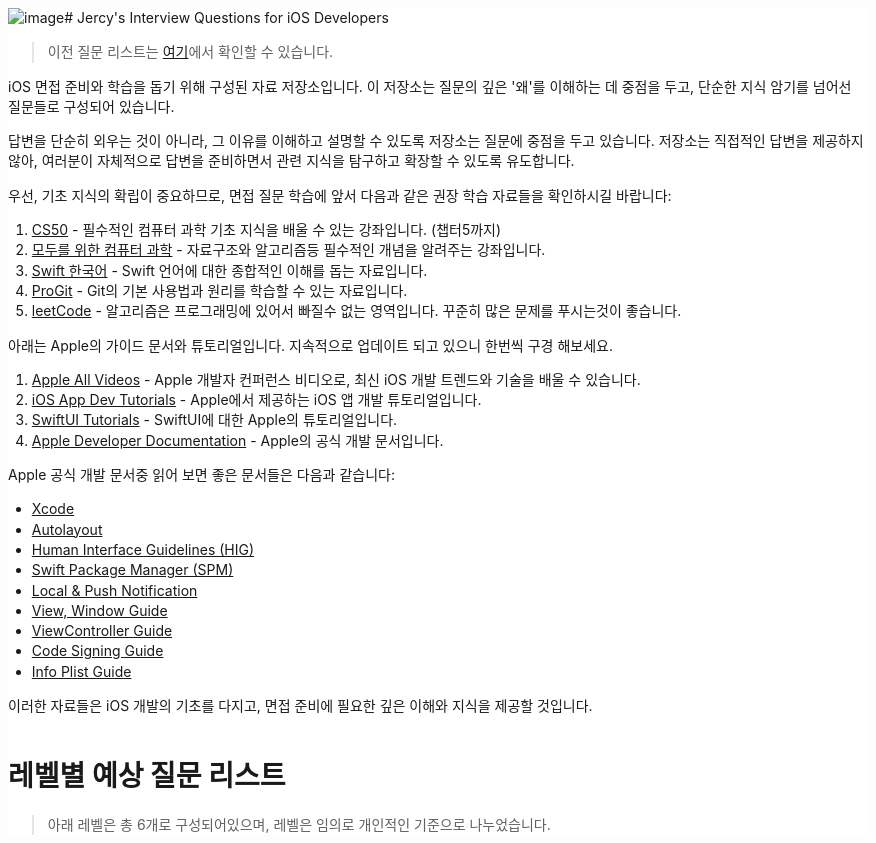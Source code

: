 ![image](https://github.com/yuhaeun-la/iOSInterviewquestions/assets/65907001/431c78cf-badc-4519-97a4-9a85102dfbf3)# Jercy's Interview Questions for iOS Developers

> 이전 질문 리스트는 [여기](https://github.com/JeaSungLEE/iOSInterviewquestions/blob/master/oldREADME.md)에서 확인할 수 있습니다.

iOS 면접 준비와 학습을 돕기 위해 구성된 자료 저장소입니다. 이 저장소는 질문의 깊은 '왜'를 이해하는 데 중점을 두고, 단순한 지식 암기를 넘어선 질문들로 구성되어 있습니다.

답변을 단순히 외우는 것이 아니라, 그 이유를 이해하고 설명할 수 있도록 저장소는 질문에 중점을 두고 있습니다. 저장소는 직접적인 답변을 제공하지 않아, 여러분이 자체적으로 답변을 준비하면서 관련 지식을 탐구하고 확장할 수 있도록 유도합니다.

우선, 기초 지식의 확립이 중요하므로, 면접 질문 학습에 앞서 다음과 같은 권장 학습 자료들을 확인하시길 바랍니다:

1. [CS50](https://www.edwith.org/cs50) - 필수적인 컴퓨터 과학 기초 지식을 배울 수 있는 강좌입니다. (챕터5까지)
2. [모두를 위한 컴퓨터 과학](https://www.boostcourse.org/cs112/joinLectures/41307) - 자료구조와 알고리즘등 필수적인 개념을 알려주는 강좌입니다.
3. [Swift 한국어](https://bbiguduk.gitbook.io/swift/) - Swift 언어에 대한 종합적인 이해를 돕는 자료입니다.
4. [ProGit](https://git-scm.com/book/ko/v2) - Git의 기본 사용법과 원리를 학습할 수 있는 자료입니다.
5. [leetCode](https://leetcode.com/) - 알고리즘은 프로그래밍에 있어서 빠질수 없는 영역입니다. 꾸준히 많은 문제를 푸시는것이 좋습니다.

아래는 Apple의 가이드 문서와 튜토리얼입니다. 지속적으로 업데이트 되고 있으니 한번씩 구경 해보세요.

1. [Apple All Videos](https://developer.apple.com/videos/all-videos/) - Apple 개발자 컨퍼런스 비디오로, 최신 iOS 개발 트렌드와 기술을 배울 수 있습니다.
2. [iOS App Dev Tutorials](https://developer.apple.com/tutorials/app-dev-training/) - Apple에서 제공하는 iOS 앱 개발 튜토리얼입니다.
3. [SwiftUI Tutorials](https://developer.apple.com/tutorials/swiftui) - SwiftUI에 대한 Apple의 튜토리얼입니다.
4. [Apple Developer Documentation](https://developer.apple.com/documentation/) - Apple의 공식 개발 문서입니다.

Apple 공식 개발 문서중 읽어 보면 좋은 문서들은 다음과 같습니다:

- [Xcode](https://developer.apple.com/documentation/xcode/)
- [Autolayout](https://developer.apple.com/library/archive/documentation/UserExperience/Conceptual/AutolayoutPG/index.html)
- [Human Interface Guidelines (HIG)](https://developer.apple.com/design/human-interface-guidelines/)
- [Swift Package Manager (SPM)](https://developer.apple.com/documentation/xcode/swift-packages)
- [Local & Push Notification](https://developer.apple.com/library/archive/documentation/NetworkingInternet/Conceptual/RemoteNotificationsPG/index.html)
- [View, Window Guide](https://developer.apple.com/library/archive/documentation/WindowsViews/Conceptual/ViewPG_iPhoneOS/Introduction/Introduction.html)
- [ViewController Guide](https://developer.apple.com/library/archive/featuredarticles/ViewControllerPGforiPhoneOS/)
- [Code Signing Guide](https://developer.apple.com/library/archive/documentation/Security/Conceptual/CodeSigningGuide/Introduction/Introduction.html)
- [Info Plist Guide](https://developer.apple.com/library/archive/documentation/General/Reference/InfoPlistKeyReference/Introduction/Introduction.html)

이러한 자료들은 iOS 개발의 기초를 다지고, 면접 준비에 필요한 깊은 이해와 지식을 제공할 것입니다.

# 레벨별 예상 질문 리스트

> 아래 레벨은 총 6개로 구성되어있으며, 레벨은 임의로 개인적인 기준으로 나누었습니다.
